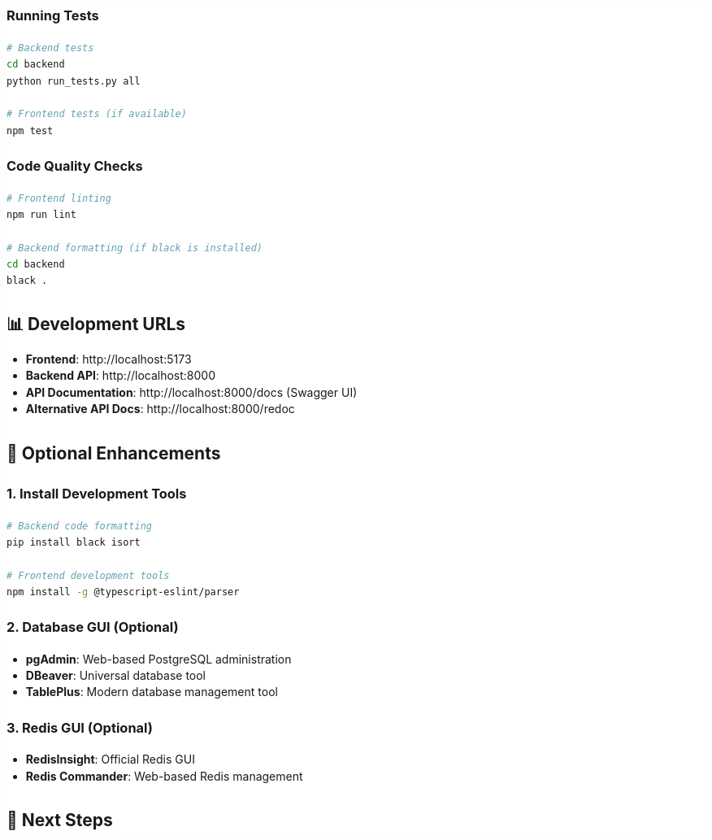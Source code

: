### Running Tests
```bash
# Backend tests
cd backend
python run_tests.py all

# Frontend tests (if available)
npm test
```

### Code Quality Checks
```bash
# Frontend linting
npm run lint

# Backend formatting (if black is installed)
cd backend
black .
```

## 📊 Development URLs

- **Frontend**: http://localhost:5173
- **Backend API**: http://localhost:8000
- **API Documentation**: http://localhost:8000/docs (Swagger UI)
- **Alternative API Docs**: http://localhost:8000/redoc

## 🔧 Optional Enhancements

### 1. Install Development Tools
```bash
# Backend code formatting
pip install black isort

# Frontend development tools
npm install -g @typescript-eslint/parser
```

### 2. Database GUI (Optional)
- **pgAdmin**: Web-based PostgreSQL administration
- **DBeaver**: Universal database tool
- **TablePlus**: Modern database management tool

### 3. Redis GUI (Optional)
- **RedisInsight**: Official Redis GUI
- **Redis Commander**: Web-based Redis management

## 🎯 Next Steps
